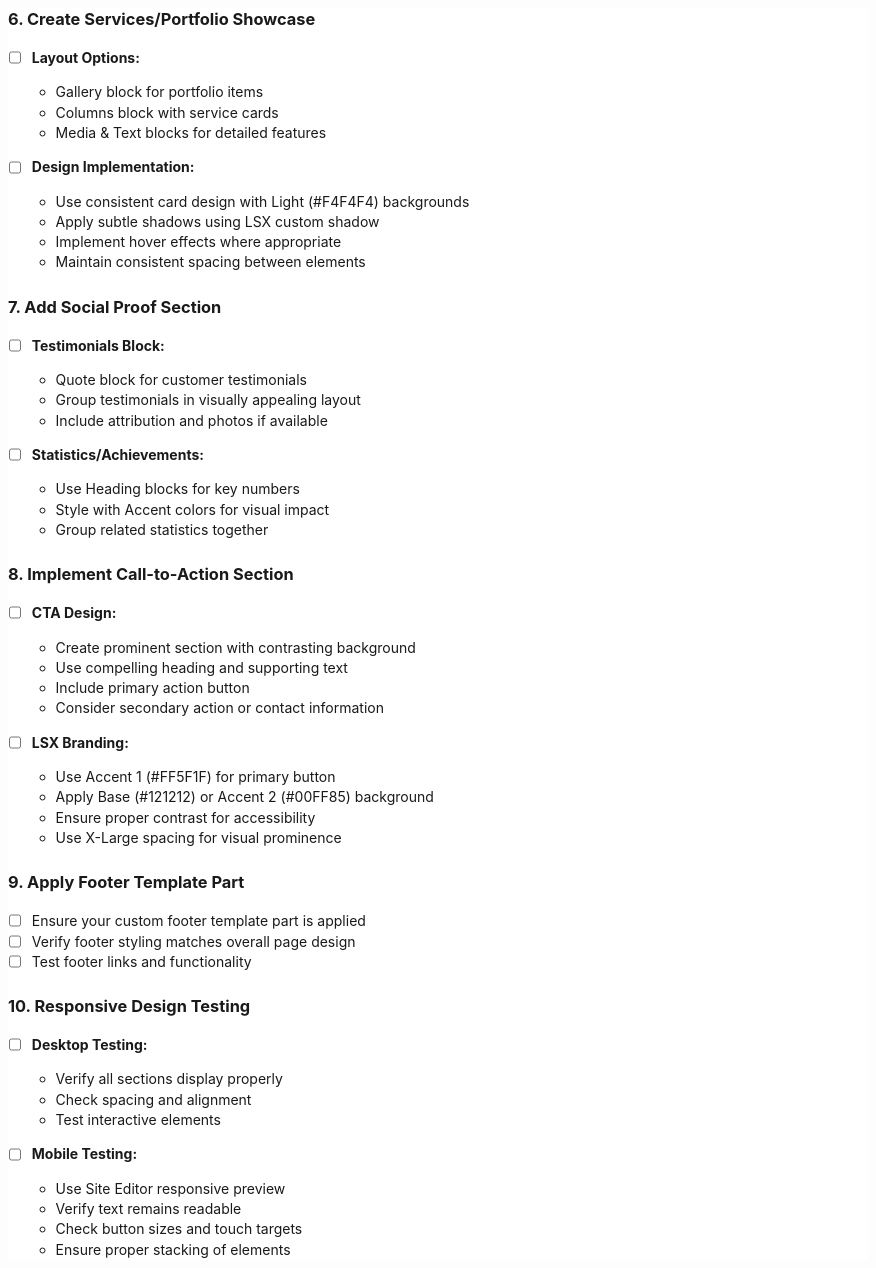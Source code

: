 ### 6. Create Services/Portfolio Showcase
- [ ] **Layout Options:**
  - Gallery block for portfolio items
  - Columns block with service cards
  - Media & Text blocks for detailed features

- [ ] **Design Implementation:**
  - Use consistent card design with Light (#F4F4F4) backgrounds
  - Apply subtle shadows using LSX custom shadow
  - Implement hover effects where appropriate
  - Maintain consistent spacing between elements

### 7. Add Social Proof Section
- [ ] **Testimonials Block:**
  - Quote block for customer testimonials
  - Group testimonials in visually appealing layout
  - Include attribution and photos if available

- [ ] **Statistics/Achievements:**
  - Use Heading blocks for key numbers
  - Style with Accent colors for visual impact
  - Group related statistics together

### 8. Implement Call-to-Action Section
- [ ] **CTA Design:**
  - Create prominent section with contrasting background
  - Use compelling heading and supporting text
  - Include primary action button
  - Consider secondary action or contact information

- [ ] **LSX Branding:**
  - Use Accent 1 (#FF5F1F) for primary button
  - Apply Base (#121212) or Accent 2 (#00FF85) background
  - Ensure proper contrast for accessibility
  - Use X-Large spacing for visual prominence

### 9. Apply Footer Template Part
- [ ] Ensure your custom footer template part is applied
- [ ] Verify footer styling matches overall page design
- [ ] Test footer links and functionality

### 10. Responsive Design Testing
- [ ] **Desktop Testing:**
  - Verify all sections display properly
  - Check spacing and alignment
  - Test interactive elements

- [ ] **Mobile Testing:**
  - Use Site Editor responsive preview
  - Verify text remains readable
  - Check button sizes and touch targets
  - Ensure proper stacking of elements
